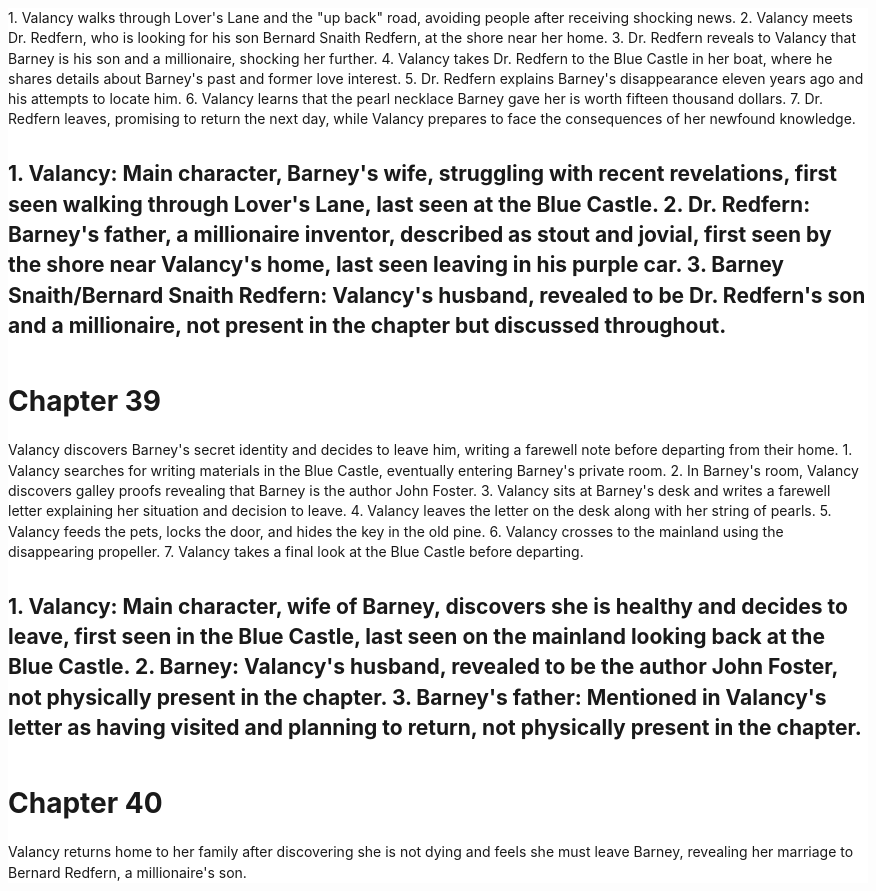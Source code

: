 <events>
1. Valancy walks through Lover's Lane and the "up back" road, avoiding people after receiving shocking news.
2. Valancy meets Dr. Redfern, who is looking for his son Bernard Snaith Redfern, at the shore near her home.
3. Dr. Redfern reveals to Valancy that Barney is his son and a millionaire, shocking her further.
4. Valancy takes Dr. Redfern to the Blue Castle in her boat, where he shares details about Barney's past and former love interest.
5. Dr. Redfern explains Barney's disappearance eleven years ago and his attempts to locate him.
6. Valancy learns that the pearl necklace Barney gave her is worth fifteen thousand dollars.
7. Dr. Redfern leaves, promising to return the next day, while Valancy prepares to face the consequences of her newfound knowledge.
</events>

<characters>1. Valancy: Main character, Barney's wife, struggling with recent revelations, first seen walking through Lover's Lane, last seen at the Blue Castle.
2. Dr. Redfern: Barney's father, a millionaire inventor, described as stout and jovial, first seen by the shore near Valancy's home, last seen leaving in his purple car.
3. Barney Snaith/Bernard Snaith Redfern: Valancy's husband, revealed to be Dr. Redfern's son and a millionaire, not present in the chapter but discussed throughout.</characters>
----------------
# Chapter 39
<synopsis>
Valancy discovers Barney's secret identity and decides to leave him, writing a farewell note before departing from their home.
</synopsis>

<events>
1. Valancy searches for writing materials in the Blue Castle, eventually entering Barney's private room.
2. In Barney's room, Valancy discovers galley proofs revealing that Barney is the author John Foster.
3. Valancy sits at Barney's desk and writes a farewell letter explaining her situation and decision to leave.
4. Valancy leaves the letter on the desk along with her string of pearls.
5. Valancy feeds the pets, locks the door, and hides the key in the old pine.
6. Valancy crosses to the mainland using the disappearing propeller.
7. Valancy takes a final look at the Blue Castle before departing.
</events>

<characters>1. Valancy: Main character, wife of Barney, discovers she is healthy and decides to leave, first seen in the Blue Castle, last seen on the mainland looking back at the Blue Castle.
2. Barney: Valancy's husband, revealed to be the author John Foster, not physically present in the chapter.
3. Barney's father: Mentioned in Valancy's letter as having visited and planning to return, not physically present in the chapter.</characters>
----------------
# Chapter 40
<synopsis>
Valancy returns home to her family after discovering she is not dying and feels she must leave Barney, revealing her marriage to Bernard Redfern, a millionaire's son.
</synopsis>
